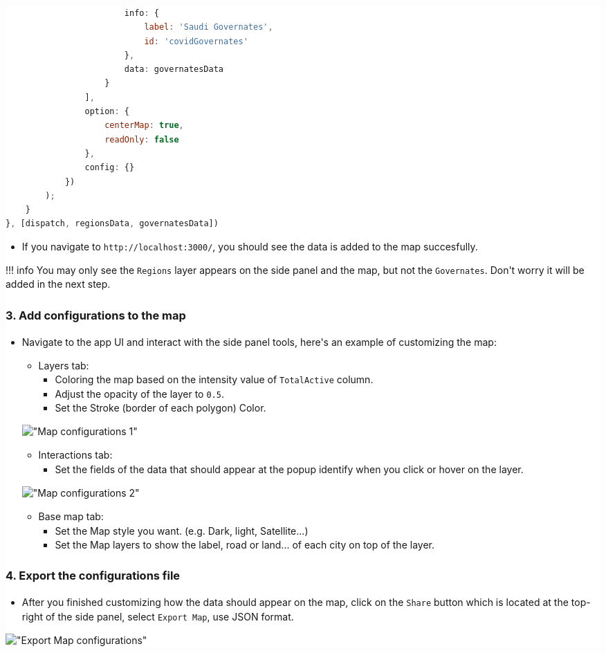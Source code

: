 ```javascript
                        info: {
                            label: 'Saudi Governates',
                            id: 'covidGovernates'
                        },
                        data: governatesData
                    }
                ],
                option: {
                    centerMap: true,
                    readOnly: false
                },
                config: {}
            })
        );
    }
}, [dispatch, regionsData, governatesData])
```

- If you navigate to `http://localhost:3000/`, you should see the data is added to the map succesfully.

!!! info
    You may only see the `Regions` layer appears on the side panel and the map, but not the `Governates`. Don't worry it will be added in the next step.

### **3. Add configurations to the map**
- Navigate to the app UI and interact with the side panel tools, here's an example of customizing the map:
    * Layers tab:
        * Coloring the map based on the intensity value of `TotalActive` column.
        * Adjust the opacity of the layer to `0.5`.
        * Set the Stroke (border of each polygon) Color.

    !["Map configurations 1"](imgs/displayRemoteData/config_1.png "Configurations | Layers")
    
    * Interactions tab:
        * Set the fields of the data that should appear at the popup identify when you click or hover on the layer.
    
    !["Map configurations 2"](imgs/displayRemoteData/config_2.png "Configurations | Interactions")

    * Base map tab:
        * Set the Map style you want. (e.g. Dark, light, Satellite...)
        * Set the Map layers to show the label, road or land... of each city on top of the layer. 


### **4. Export the configurations file**
- After you finished customizing how the data should appear on the map, click on the `Share` button which is located at the top-right of the side panel, select `Export Map`, use JSON format.

!["Export Map configurations"](imgs/displayRemoteData/export_config.png)
